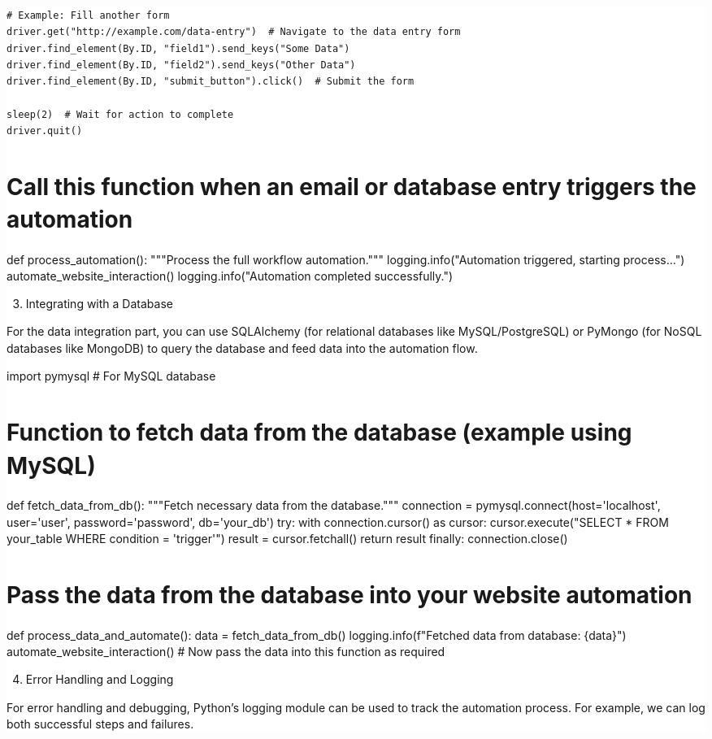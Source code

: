     # Example: Fill another form
    driver.get("http://example.com/data-entry")  # Navigate to the data entry form
    driver.find_element(By.ID, "field1").send_keys("Some Data")
    driver.find_element(By.ID, "field2").send_keys("Other Data")
    driver.find_element(By.ID, "submit_button").click()  # Submit the form

    sleep(2)  # Wait for action to complete
    driver.quit()

# Call this function when an email or database entry triggers the automation
def process_automation():
    """Process the full workflow automation."""
    logging.info("Automation triggered, starting process...")
    automate_website_interaction()
    logging.info("Automation completed successfully.")

3. Integrating with a Database

For the data integration part, you can use SQLAlchemy (for relational databases like MySQL/PostgreSQL) or PyMongo (for NoSQL databases like MongoDB) to query the database and feed data into the automation flow.

import pymysql  # For MySQL database

# Function to fetch data from the database (example using MySQL)
def fetch_data_from_db():
    """Fetch necessary data from the database."""
    connection = pymysql.connect(host='localhost', user='user', password='password', db='your_db')
    try:
        with connection.cursor() as cursor:
            cursor.execute("SELECT * FROM your_table WHERE condition = 'trigger'")
            result = cursor.fetchall()
            return result
    finally:
        connection.close()

# Pass the data from the database into your website automation
def process_data_and_automate():
    data = fetch_data_from_db()
    logging.info(f"Fetched data from database: {data}")
    automate_website_interaction()  # Now pass the data into this function as required

4. Error Handling and Logging

For error handling and debugging, Python’s logging module can be used to track the automation process. For example, we can log both successful steps and failures.
